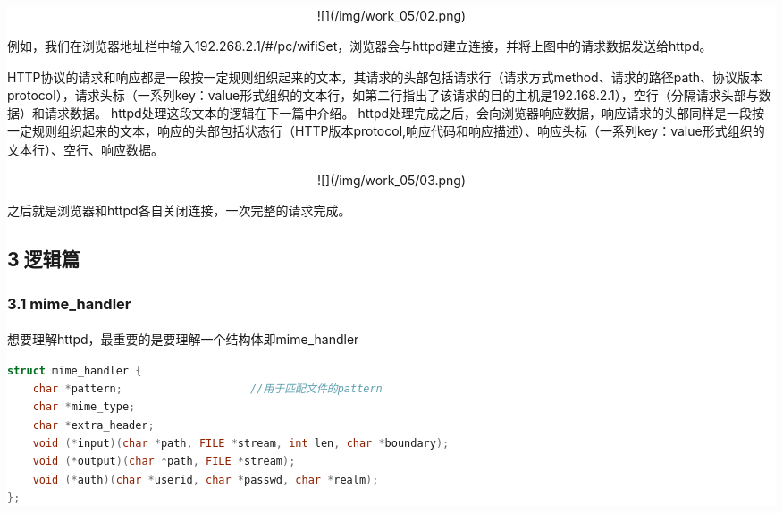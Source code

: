 <div align="center">![](/img/work_05/02.png)</div>

例如，我们在浏览器地址栏中输入192.268.2.1/#/pc/wifiSet，浏览器会与httpd建立连接，并将上图中的请求数据发送给httpd。

HTTP协议的请求和响应都是一段按一定规则组织起来的文本，其请求的头部包括请求行（请求方式method、请求的路径path、协议版本protocol），请求头标（一系列key：value形式组织的文本行，如第二行指出了该请求的目的主机是192.168.2.1），空行（分隔请求头部与数据）和请求数据。
httpd处理这段文本的逻辑在下一篇中介绍。
httpd处理完成之后，会向浏览器响应数据，响应请求的头部同样是一段按一定规则组织起来的文本，响应的头部包括状态行（HTTP版本protocol,响应代码和响应描述）、响应头标（一系列key：value形式组织的文本行）、空行、响应数据。

<div align="center">![](/img/work_05/03.png)</div>

之后就是浏览器和httpd各自关闭连接，一次完整的请求完成。

## **3 逻辑篇**
### **3.1 mime_handler**
想要理解httpd，最重要的是要理解一个结构体即mime_handler
```c
struct mime_handler {
    char *pattern;                    //用于匹配文件的pattern
    char *mime_type;
    char *extra_header;
    void (*input)(char *path, FILE *stream, int len, char *boundary);
    void (*output)(char *path, FILE *stream);
    void (*auth)(char *userid, char *passwd, char *realm);
};

```